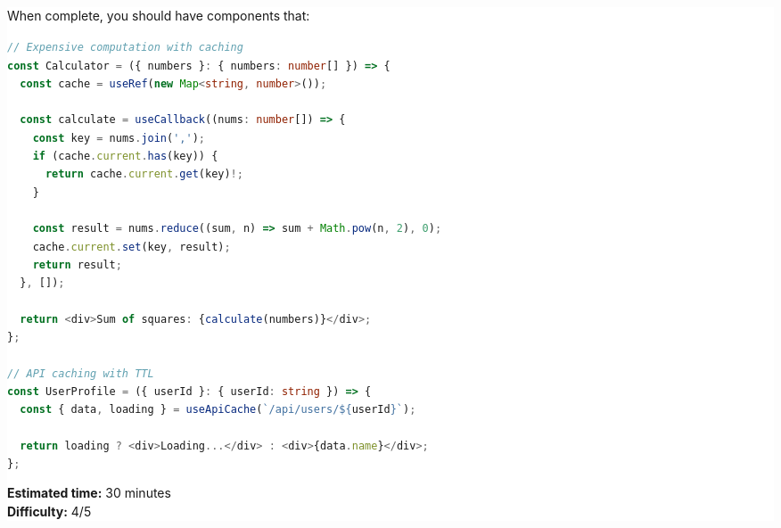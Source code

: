 When complete, you should have components that:

```typescript
// Expensive computation with caching
const Calculator = ({ numbers }: { numbers: number[] }) => {
  const cache = useRef(new Map<string, number>());
  
  const calculate = useCallback((nums: number[]) => {
    const key = nums.join(',');
    if (cache.current.has(key)) {
      return cache.current.get(key)!;
    }
    
    const result = nums.reduce((sum, n) => sum + Math.pow(n, 2), 0);
    cache.current.set(key, result);
    return result;
  }, []);
  
  return <div>Sum of squares: {calculate(numbers)}</div>;
};

// API caching with TTL
const UserProfile = ({ userId }: { userId: string }) => {
  const { data, loading } = useApiCache(`/api/users/${userId}`);
  
  return loading ? <div>Loading...</div> : <div>{data.name}</div>;
};
```

**Estimated time:** 30 minutes  
**Difficulty:** 4/5